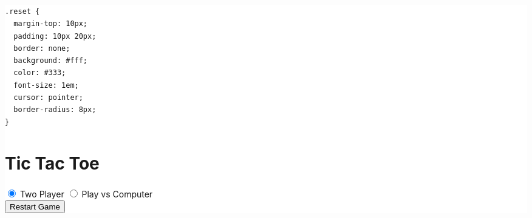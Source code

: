     .reset {
      margin-top: 10px;
      padding: 10px 20px;
      border: none;
      background: #fff;
      color: #333;
      font-size: 1em;
      cursor: pointer;
      border-radius: 8px;
    }
  </style>
</head>
<body>
  <h1>Tic Tac Toe</h1>
  <div class="mode-select">
    <label><input type="radio" name="mode" value="two" checked> Two Player</label>
    <label><input type="radio" name="mode" value="computer"> Play vs Computer</label>
  </div>
  <div class="board" id="board"></div>
  <div class="message" id="message"></div>
  <button class="reset" onclick="init()">Restart Game</button>

  <script>
    const boardElement = document.getElementById('board');
    const messageElement = document.getElementById('message');
    let cells = [];
    let board = Array(9).fill(null);
    let currentPlayer = 'X';
    let gameActive = true;
    let vsComputer = false;

    function init() {
      board = Array(9).fill(null);
      currentPlayer = 'X';
      gameActive = true;
      vsComputer = document.querySelector('input[name="mode"]:checked').value === 'computer';
      boardElement.innerHTML = '';
      messageElement.textContent = "Player X's turn";
      cells = [];

      for (let i = 0; i < 9; i++) {
        const cell = document.createElement('div');
        cell.classList.add('cell');
        cell.dataset.index = i;
        cell.addEventListener('click', handleCellClick);
        boardElement.appendChild(cell);
        cells.push(cell);
      }
    }

    function handleCellClick(e) {
      const index = e.target.dataset.index;
      if (!gameActive || board[index]) return;
